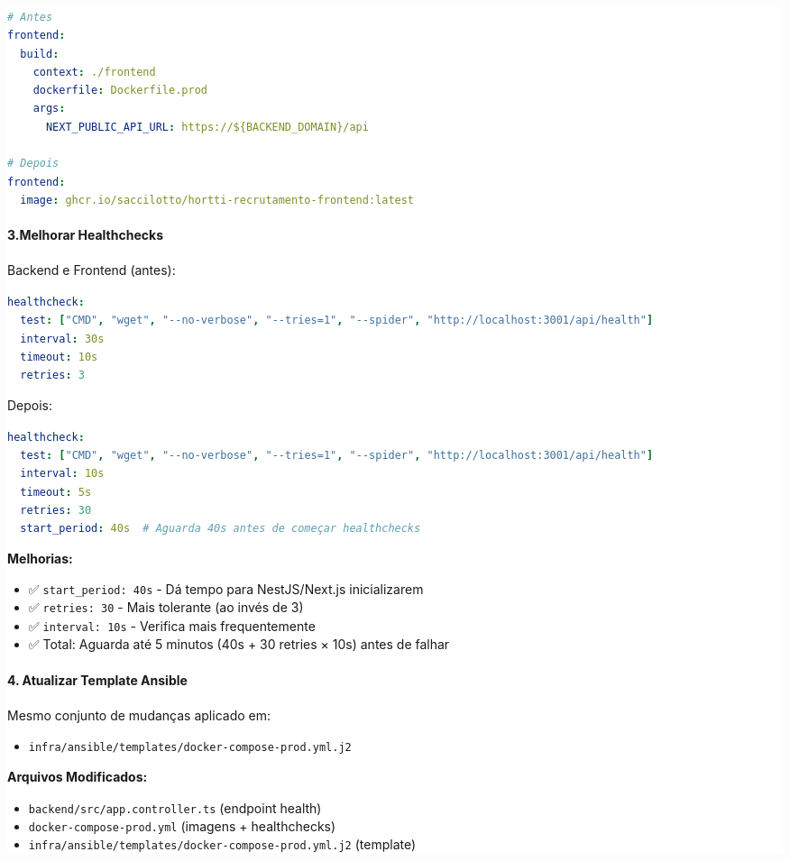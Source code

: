 ```yaml
# Antes
frontend:
  build:
    context: ./frontend
    dockerfile: Dockerfile.prod
    args:
      NEXT_PUBLIC_API_URL: https://${BACKEND_DOMAIN}/api

# Depois
frontend:
  image: ghcr.io/saccilotto/hortti-recrutamento-frontend:latest
```

#### 3.Melhorar Healthchecks

Backend e Frontend (antes):

```yaml
healthcheck:
  test: ["CMD", "wget", "--no-verbose", "--tries=1", "--spider", "http://localhost:3001/api/health"]
  interval: 30s
  timeout: 10s
  retries: 3
```

Depois:

```yaml
healthcheck:
  test: ["CMD", "wget", "--no-verbose", "--tries=1", "--spider", "http://localhost:3001/api/health"]
  interval: 10s
  timeout: 5s
  retries: 30
  start_period: 40s  # Aguarda 40s antes de começar healthchecks
```

**Melhorias:**

- ✅ `start_period: 40s` - Dá tempo para NestJS/Next.js inicializarem
- ✅ `retries: 30` - Mais tolerante (ao invés de 3)
- ✅ `interval: 10s` - Verifica mais frequentemente
- ✅ Total: Aguarda até 5 minutos (40s + 30 retries × 10s) antes de falhar

#### 4. Atualizar Template Ansible

Mesmo conjunto de mudanças aplicado em:

- `infra/ansible/templates/docker-compose-prod.yml.j2`

**Arquivos Modificados:**

- `backend/src/app.controller.ts` (endpoint health)
- `docker-compose-prod.yml` (imagens + healthchecks)
- `infra/ansible/templates/docker-compose-prod.yml.j2` (template)
